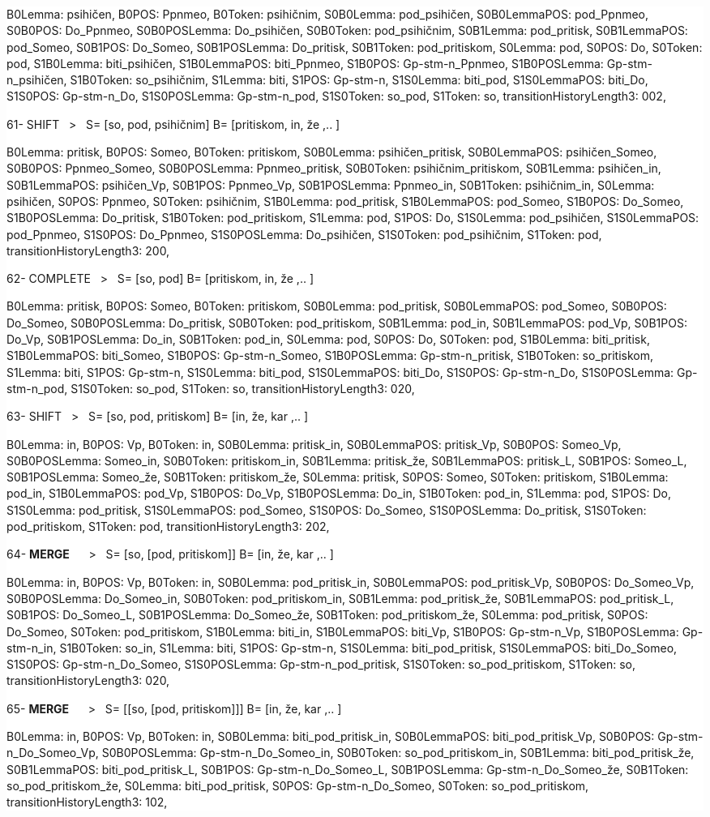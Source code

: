 B0Lemma: psihičen, B0POS: Ppnmeo, B0Token: psihičnim, S0B0Lemma: pod_psihičen, S0B0LemmaPOS: pod_Ppnmeo, S0B0POS: Do_Ppnmeo, S0B0POSLemma: Do_psihičen, S0B0Token: pod_psihičnim, S0B1Lemma: pod_pritisk, S0B1LemmaPOS: pod_Someo, S0B1POS: Do_Someo, S0B1POSLemma: Do_pritisk, S0B1Token: pod_pritiskom, S0Lemma: pod, S0POS: Do, S0Token: pod, S1B0Lemma: biti_psihičen, S1B0LemmaPOS: biti_Ppnmeo, S1B0POS: Gp-stm-n_Ppnmeo, S1B0POSLemma: Gp-stm-n_psihičen, S1B0Token: so_psihičnim, S1Lemma: biti, S1POS: Gp-stm-n, S1S0Lemma: biti_pod, S1S0LemmaPOS: biti_Do, S1S0POS: Gp-stm-n_Do, S1S0POSLemma: Gp-stm-n_pod, S1S0Token: so_pod, S1Token: so, transitionHistoryLength3: 002, 

61- SHIFT&nbsp;&nbsp;&nbsp;>&nbsp;&nbsp;&nbsp;S= [so, pod, psihičnim]   B= [pritiskom, in, že ,.. ]

B0Lemma: pritisk, B0POS: Someo, B0Token: pritiskom, S0B0Lemma: psihičen_pritisk, S0B0LemmaPOS: psihičen_Someo, S0B0POS: Ppnmeo_Someo, S0B0POSLemma: Ppnmeo_pritisk, S0B0Token: psihičnim_pritiskom, S0B1Lemma: psihičen_in, S0B1LemmaPOS: psihičen_Vp, S0B1POS: Ppnmeo_Vp, S0B1POSLemma: Ppnmeo_in, S0B1Token: psihičnim_in, S0Lemma: psihičen, S0POS: Ppnmeo, S0Token: psihičnim, S1B0Lemma: pod_pritisk, S1B0LemmaPOS: pod_Someo, S1B0POS: Do_Someo, S1B0POSLemma: Do_pritisk, S1B0Token: pod_pritiskom, S1Lemma: pod, S1POS: Do, S1S0Lemma: pod_psihičen, S1S0LemmaPOS: pod_Ppnmeo, S1S0POS: Do_Ppnmeo, S1S0POSLemma: Do_psihičen, S1S0Token: pod_psihičnim, S1Token: pod, transitionHistoryLength3: 200, 

62- COMPLETE&nbsp;&nbsp;&nbsp;>&nbsp;&nbsp;&nbsp;S= [so, pod]   B= [pritiskom, in, že ,.. ]

B0Lemma: pritisk, B0POS: Someo, B0Token: pritiskom, S0B0Lemma: pod_pritisk, S0B0LemmaPOS: pod_Someo, S0B0POS: Do_Someo, S0B0POSLemma: Do_pritisk, S0B0Token: pod_pritiskom, S0B1Lemma: pod_in, S0B1LemmaPOS: pod_Vp, S0B1POS: Do_Vp, S0B1POSLemma: Do_in, S0B1Token: pod_in, S0Lemma: pod, S0POS: Do, S0Token: pod, S1B0Lemma: biti_pritisk, S1B0LemmaPOS: biti_Someo, S1B0POS: Gp-stm-n_Someo, S1B0POSLemma: Gp-stm-n_pritisk, S1B0Token: so_pritiskom, S1Lemma: biti, S1POS: Gp-stm-n, S1S0Lemma: biti_pod, S1S0LemmaPOS: biti_Do, S1S0POS: Gp-stm-n_Do, S1S0POSLemma: Gp-stm-n_pod, S1S0Token: so_pod, S1Token: so, transitionHistoryLength3: 020, 

63- SHIFT&nbsp;&nbsp;&nbsp;>&nbsp;&nbsp;&nbsp;S= [so, pod, pritiskom]   B= [in, že, kar ,.. ]

B0Lemma: in, B0POS: Vp, B0Token: in, S0B0Lemma: pritisk_in, S0B0LemmaPOS: pritisk_Vp, S0B0POS: Someo_Vp, S0B0POSLemma: Someo_in, S0B0Token: pritiskom_in, S0B1Lemma: pritisk_že, S0B1LemmaPOS: pritisk_L, S0B1POS: Someo_L, S0B1POSLemma: Someo_že, S0B1Token: pritiskom_že, S0Lemma: pritisk, S0POS: Someo, S0Token: pritiskom, S1B0Lemma: pod_in, S1B0LemmaPOS: pod_Vp, S1B0POS: Do_Vp, S1B0POSLemma: Do_in, S1B0Token: pod_in, S1Lemma: pod, S1POS: Do, S1S0Lemma: pod_pritisk, S1S0LemmaPOS: pod_Someo, S1S0POS: Do_Someo, S1S0POSLemma: Do_pritisk, S1S0Token: pod_pritiskom, S1Token: pod, transitionHistoryLength3: 202, 

64- **MERGE**&nbsp;&nbsp;&nbsp;&nbsp;&nbsp;&nbsp;>&nbsp;&nbsp;&nbsp;S= [so, [pod, pritiskom]]   B= [in, že, kar ,.. ]

B0Lemma: in, B0POS: Vp, B0Token: in, S0B0Lemma: pod_pritisk_in, S0B0LemmaPOS: pod_pritisk_Vp, S0B0POS: Do_Someo_Vp, S0B0POSLemma: Do_Someo_in, S0B0Token: pod_pritiskom_in, S0B1Lemma: pod_pritisk_že, S0B1LemmaPOS: pod_pritisk_L, S0B1POS: Do_Someo_L, S0B1POSLemma: Do_Someo_že, S0B1Token: pod_pritiskom_že, S0Lemma: pod_pritisk, S0POS: Do_Someo, S0Token: pod_pritiskom, S1B0Lemma: biti_in, S1B0LemmaPOS: biti_Vp, S1B0POS: Gp-stm-n_Vp, S1B0POSLemma: Gp-stm-n_in, S1B0Token: so_in, S1Lemma: biti, S1POS: Gp-stm-n, S1S0Lemma: biti_pod_pritisk, S1S0LemmaPOS: biti_Do_Someo, S1S0POS: Gp-stm-n_Do_Someo, S1S0POSLemma: Gp-stm-n_pod_pritisk, S1S0Token: so_pod_pritiskom, S1Token: so, transitionHistoryLength3: 020, 

65- **MERGE**&nbsp;&nbsp;&nbsp;&nbsp;&nbsp;&nbsp;>&nbsp;&nbsp;&nbsp;S= [[so, [pod, pritiskom]]]   B= [in, že, kar ,.. ]

B0Lemma: in, B0POS: Vp, B0Token: in, S0B0Lemma: biti_pod_pritisk_in, S0B0LemmaPOS: biti_pod_pritisk_Vp, S0B0POS: Gp-stm-n_Do_Someo_Vp, S0B0POSLemma: Gp-stm-n_Do_Someo_in, S0B0Token: so_pod_pritiskom_in, S0B1Lemma: biti_pod_pritisk_že, S0B1LemmaPOS: biti_pod_pritisk_L, S0B1POS: Gp-stm-n_Do_Someo_L, S0B1POSLemma: Gp-stm-n_Do_Someo_že, S0B1Token: so_pod_pritiskom_že, S0Lemma: biti_pod_pritisk, S0POS: Gp-stm-n_Do_Someo, S0Token: so_pod_pritiskom, transitionHistoryLength3: 102, 
